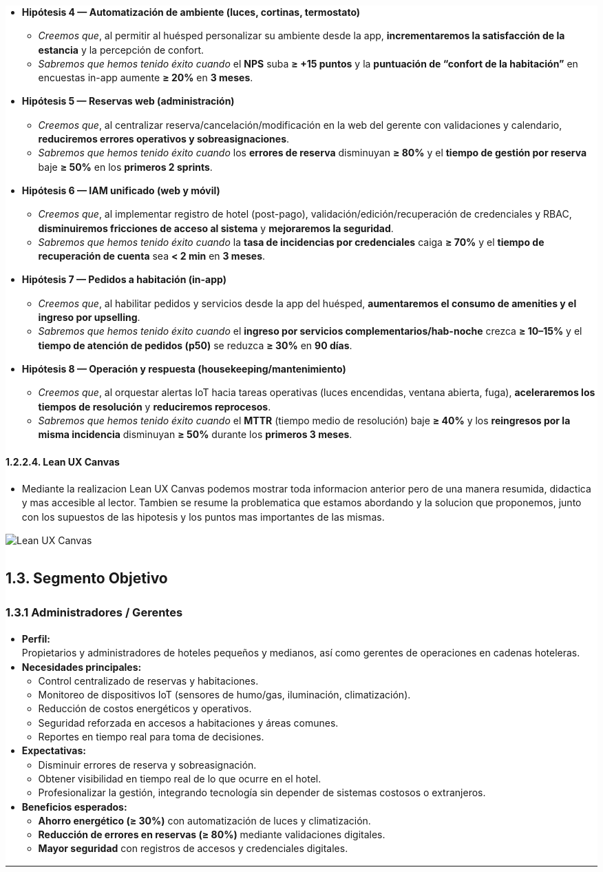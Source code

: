 - **Hipótesis 4 — Automatización de ambiente (luces, cortinas, termostato)**
  - *Creemos que*, al permitir al huésped personalizar su ambiente desde la app, **incrementaremos la satisfacción de la estancia** y la percepción de confort.
  - *Sabremos que hemos tenido éxito cuando* el **NPS** suba **≥ +15 puntos** y la **puntuación de “confort de la habitación”** en encuestas in-app aumente **≥ 20%** en **3 meses**.

- **Hipótesis 5 — Reservas web (administración)**
  - *Creemos que*, al centralizar reserva/cancelación/modificación en la web del gerente con validaciones y calendario, **reduciremos errores operativos y sobreasignaciones**.
  - *Sabremos que hemos tenido éxito cuando* los **errores de reserva** disminuyan **≥ 80%** y el **tiempo de gestión por reserva** baje **≥ 50%** en los **primeros 2 sprints**.

- **Hipótesis 6 — IAM unificado (web y móvil)**
  - *Creemos que*, al implementar registro de hotel (post-pago), validación/edición/recuperación de credenciales y RBAC, **disminuiremos fricciones de acceso al sistema** y **mejoraremos la seguridad**.
  - *Sabremos que hemos tenido éxito cuando* la **tasa de incidencias por credenciales** caiga **≥ 70%** y el **tiempo de recuperación de cuenta** sea **< 2 min** en **3 meses**.

- **Hipótesis 7 — Pedidos a habitación (in-app)**
  - *Creemos que*, al habilitar pedidos y servicios desde la app del huésped, **aumentaremos el consumo de amenities y el ingreso por upselling**.
  - *Sabremos que hemos tenido éxito cuando* el **ingreso por servicios complementarios/hab-noche** crezca **≥ 10–15%** y el **tiempo de atención de pedidos (p50)** se reduzca **≥ 30%** en **90 días**.

- **Hipótesis 8 — Operación y respuesta (housekeeping/mantenimiento)**
  - *Creemos que*, al orquestar alertas IoT hacia tareas operativas (luces encendidas, ventana abierta, fuga), **aceleraremos los tiempos de resolución** y **reduciremos reprocesos**.
  - *Sabremos que hemos tenido éxito cuando* el **MTTR** (tiempo medio de resolución) baje **≥ 40%** y los **reingresos por la misma incidencia** disminuyan **≥ 50%** durante los **primeros 3 meses**.




#### 1.2.2.4. Lean UX Canvas

- Mediante la realizacion Lean UX Canvas podemos mostrar toda informacion anterior pero de una manera resumida, didactica y mas accesible al lector. Tambien se resume la problematica que estamos abordando y la solucion que proponemos, junto con los supuestos de las hipotesis y los puntos mas importantes de las mismas.

![Lean UX Canvas](../img/Lean%20UX%20Canvas%20Logistics%20Master.png)

## 1.3. Segmento Objetivo

### 1.3.1 Administradores / Gerentes
- **Perfil:**  
  Propietarios y administradores de hoteles pequeños y medianos, así como gerentes de operaciones en cadenas hoteleras.  
- **Necesidades principales:**  
  - Control centralizado de reservas y habitaciones.  
  - Monitoreo de dispositivos IoT (sensores de humo/gas, iluminación, climatización).  
  - Reducción de costos energéticos y operativos.  
  - Seguridad reforzada en accesos a habitaciones y áreas comunes.  
  - Reportes en tiempo real para toma de decisiones.  
- **Expectativas:**  
  - Disminuir errores de reserva y sobreasignación.  
  - Obtener visibilidad en tiempo real de lo que ocurre en el hotel.  
  - Profesionalizar la gestión, integrando tecnología sin depender de sistemas costosos o extranjeros.  
- **Beneficios esperados:**  
  - **Ahorro energético (≥ 30%)** con automatización de luces y climatización.  
  - **Reducción de errores en reservas (≥ 80%)** mediante validaciones digitales.  
  - **Mayor seguridad** con registros de accesos y credenciales digitales.  

---